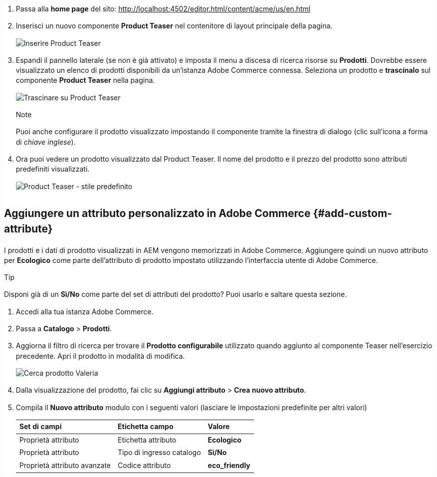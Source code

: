 1. Passa alla **home page** del sito: [http://localhost:4502/editor.html/content/acme/us/en.html](http://localhost:4502/editor.html/content/acme/us/en.html)

2. Inserisci un nuovo componente **Product Teaser** nel contenitore di layout principale della pagina.

   ![Inserire Product Teaser](../assets/customize-cif-components/product-teaser-add-component.png)

3. Espandi il pannello laterale (se non è già attivato) e imposta il menu a discesa di ricerca risorse su **Prodotti**. Dovrebbe essere visualizzato un elenco di prodotti disponibili da un’istanza Adobe Commerce connessa. Seleziona un prodotto e **trascinalo** sul componente **Product Teaser** nella pagina.

   ![Trascinare su Product Teaser](../assets/customize-cif-components/drag-drop-product-teaser.png)

   >[!NOTE]
   >
   >Puoi anche configurare il prodotto visualizzato impostando il componente tramite la finestra di dialogo (clic sull’icona a forma di _chiave inglese_).

4. Ora puoi vedere un prodotto visualizzato dal Product Teaser. Il nome del prodotto e il prezzo del prodotto sono attributi predefiniti visualizzati.

   ![Product Teaser - stile predefinito](../assets/customize-cif-components/product-teaser-default-style.png)

## Aggiungere un attributo personalizzato in Adobe Commerce {#add-custom-attribute}

I prodotti e i dati di prodotto visualizzati in AEM vengono memorizzati in Adobe Commerce. Aggiungere quindi un nuovo attributo per **Ecologico** come parte dell’attributo di prodotto impostato utilizzando l’interfaccia utente di Adobe Commerce.

>[!TIP]
>
>Disponi già di un **Sì/No** come parte del set di attributi del prodotto? Puoi usarlo e saltare questa sezione.

1. Accedi alla tua istanza Adobe Commerce.
1. Passa a **Catalogo** > **Prodotti**.
1. Aggiorna il filtro di ricerca per trovare il **Prodotto configurabile** utilizzato quando aggiunto al componente Teaser nell’esercizio precedente. Apri il prodotto in modalità di modifica.

   ![Cerca prodotto Valeria](../assets/customize-cif-components/search-valeria-product.png)

1. Dalla visualizzazione del prodotto, fai clic su **Aggiungi attributo** > **Crea nuovo attributo**.
1. Compila il **Nuovo attributo** modulo con i seguenti valori (lasciare le impostazioni predefinite per altri valori)

   | Set di campi | Etichetta campo | Valore |
   | ----------------------------- | ------------------ | ---------------- |
   | Proprietà attributo | Etichetta attributo | **Ecologico** |
   | Proprietà attributo | Tipo di ingresso catalogo | **Sì/No** |
   | Proprietà attributo avanzate | Codice attributo | **eco_friendly** |
